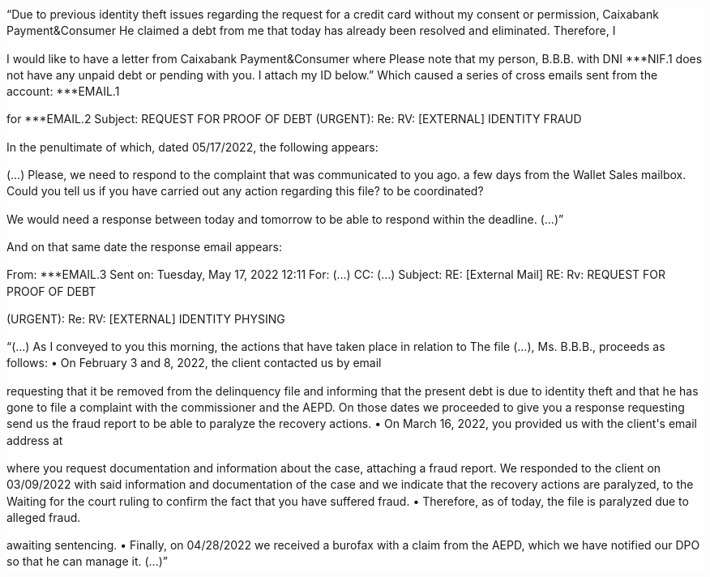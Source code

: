 “Due to previous identity theft issues regarding the request for a
credit card without my consent or permission, Caixabank Payment&Consumer
He claimed a debt from me that today has already been resolved and eliminated. Therefore, I

I would like to have a letter from Caixabank Payment&Consumer where
Please note that my person, B.B.B. with DNI \*\*\*NIF.1 does not have any unpaid debt or
pending with you.
I attach my ID below.”
Which caused a series of cross emails sent from the account:
\*\*\*EMAIL.1

for \*\*\*EMAIL.2
Subject: REQUEST FOR PROOF OF DEBT (URGENT): Re: RV: \[EXTERNAL\]
IDENTITY FRAUD

In the penultimate of which, dated 05/17/2022, the following appears:

(…)
Please, we need to respond to the complaint that was communicated to you ago.
a few days from the Wallet Sales mailbox.
Could you tell us if you have carried out any action regarding this file?
to be coordinated?

We would need a response between today and tomorrow to be able to respond within the deadline.
(…)”

And on that same date the response email appears:

From: \*\*\*EMAIL.3
Sent on: Tuesday, May 17, 2022 12:11
For: (…)
CC: (…)
Subject: RE: \[External Mail\] RE: Rv: REQUEST FOR PROOF OF DEBT

(URGENT): Re: RV: \[EXTERNAL\] IDENTITY PHYSING

“(…)
As I conveyed to you this morning, the actions that have taken place in relation to
The file (…), Ms. B.B.B., proceeds as follows:
• On February 3 and 8, 2022, the client contacted us by email

requesting that it be removed from the delinquency file and informing that the present debt
is due to identity theft and that he has gone to file a complaint with
the commissioner and the AEPD. On those dates we proceeded to give you a response requesting
send us the fraud report to be able to paralyze the recovery actions.
• On March 16, 2022, you provided us with the client's email address at

where you request documentation and information about the case, attaching a fraud report.
We responded to the client on 03/09/2022 with said information and
documentation of the case and we indicate that the recovery actions are paralyzed, to the
Waiting for the court ruling to confirm the fact that you have suffered fraud.
• Therefore, as of today, the file is paralyzed due to alleged fraud.

awaiting sentencing.
• Finally, on 04/28/2022 we received a burofax with a claim from the AEPD,
which we have notified our DPO so that he can manage it.
(…)”
